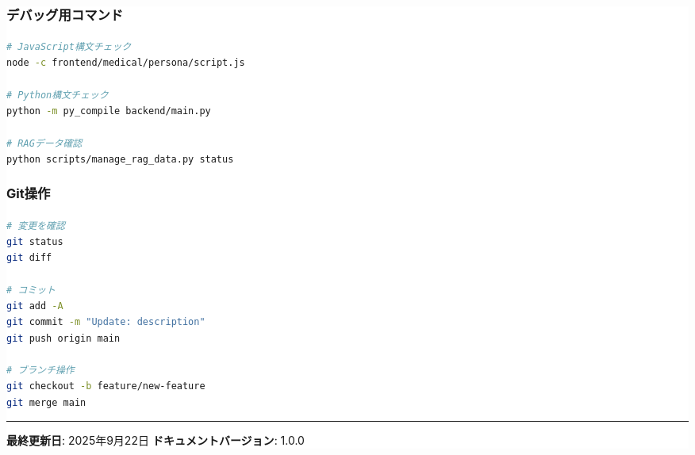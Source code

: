 ### デバッグ用コマンド

```bash
# JavaScript構文チェック
node -c frontend/medical/persona/script.js

# Python構文チェック
python -m py_compile backend/main.py

# RAGデータ確認
python scripts/manage_rag_data.py status
```

### Git操作

```bash
# 変更を確認
git status
git diff

# コミット
git add -A
git commit -m "Update: description"
git push origin main

# ブランチ操作
git checkout -b feature/new-feature
git merge main
```

---

**最終更新日**: 2025年9月22日
**ドキュメントバージョン**: 1.0.0
